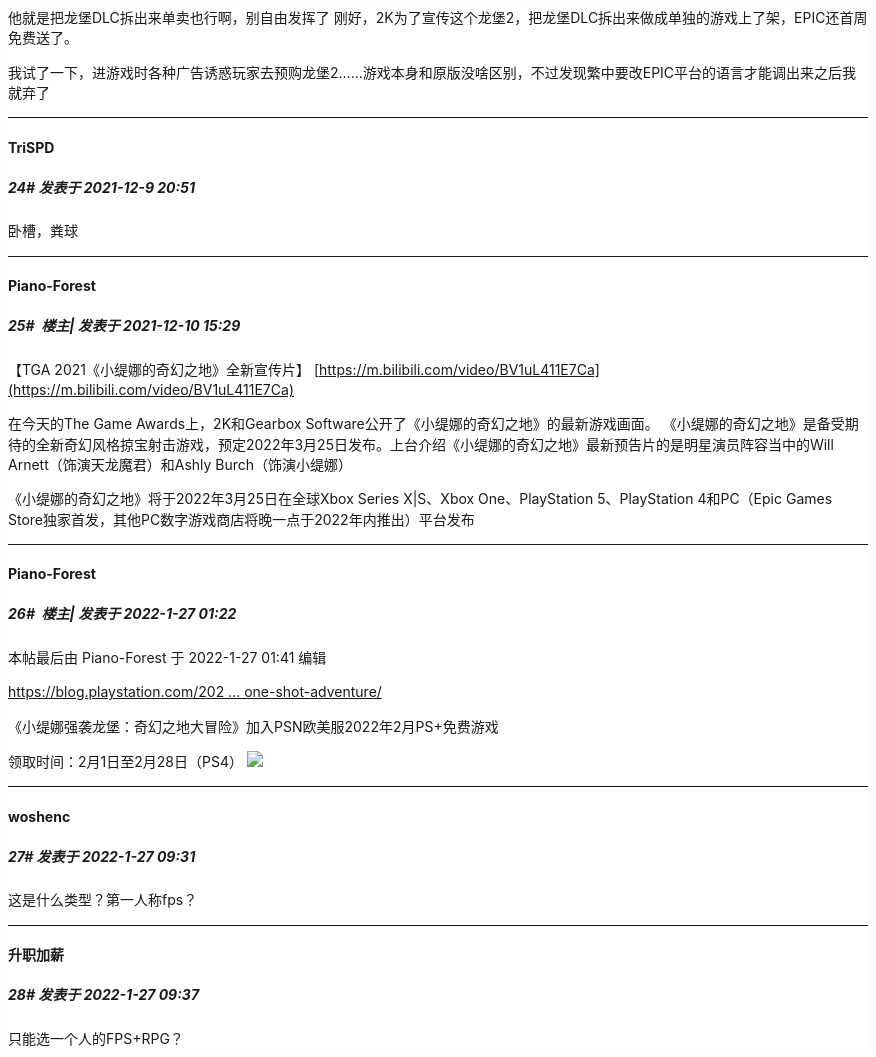 他就是把龙堡DLC拆出来单卖也行啊，别自由发挥了</blockquote>
刚好，2K为了宣传这个龙堡2，把龙堡DLC拆出来做成单独的游戏上了架，EPIC还首周免费送了。

我试了一下，进游戏时各种广告诱惑玩家去预购龙堡2……游戏本身和原版没啥区别，不过发现繁中要改EPIC平台的语言才能调出来之后我就弃了

*****

####  TriSPD  
##### 24#       发表于 2021-12-9 20:51

卧槽，粪球

*****

####  Piano-Forest  
##### 25#         楼主| 发表于 2021-12-10 15:29

【TGA 2021《小缇娜的奇幻之地》全新宣传片】 
[https://m.bilibili.com/video/BV1uL411E7Ca](https://m.bilibili.com/video/BV1uL411E7Ca)

在今天的The Game Awards上，2K和Gearbox Software公开了《小缇娜的奇幻之地》的最新游戏画面。 《小缇娜的奇幻之地》是备受期待的全新奇幻风格掠宝射击游戏，预定2022年3月25日发布。上台介绍《小缇娜的奇幻之地》最新预告片的是明星演员阵容当中的Will Arnett（饰演天龙魔君）和Ashly Burch（饰演小缇娜）

《小缇娜的奇幻之地》将于2022年3月25日在全球Xbox Series X|S、Xbox One、PlayStation 5、PlayStation 4和PC（Epic Games Store独家首发，其他PC数字游戏商店将晚一点于2022年内推出）平台发布

*****

####  Piano-Forest  
##### 26#         楼主| 发表于 2022-1-27 01:22

 本帖最后由 Piano-Forest 于 2022-1-27 01:41 编辑 

[https://blog.playstation.com/202 ... one-shot-adventure/](https://blog.playstation.com/2022/01/26/playstation-plus-games-for-february-ea-sports-ufc-4-planet-coaster-console-edition-tiny-tinas-assault-on-dragon-keep-a-wonderlands-one-shot-adventure/)

《小缇娜强袭龙堡：奇幻之地大冒险》加入PSN欧美服2022年2月PS+免费游戏

领取时间：2月1日至2月28日（PS4）
<img src="https://p.sda1.dev/4/533b69eda691db0c87d28d3a78410f73/20220127_011927.jpg" referrerpolicy="no-referrer">

*****

####  woshenc  
##### 27#       发表于 2022-1-27 09:31

这是什么类型？第一人称fps？

*****

####  升职加薪  
##### 28#       发表于 2022-1-27 09:37

只能选一个人的FPS+RPG？
